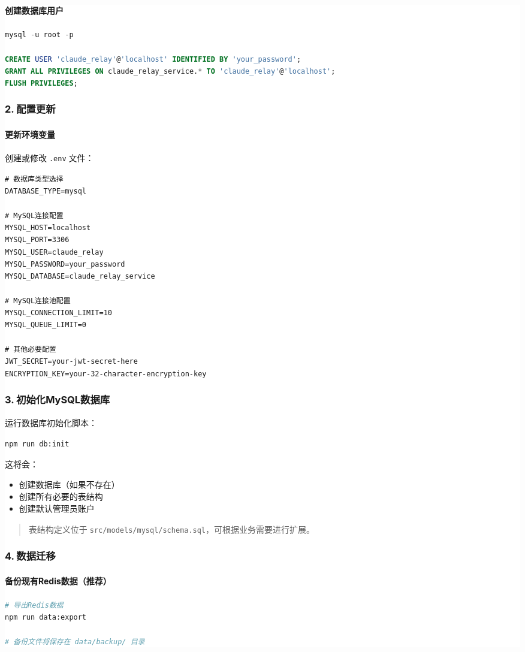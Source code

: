 #### 创建数据库用户
```sql
mysql -u root -p

CREATE USER 'claude_relay'@'localhost' IDENTIFIED BY 'your_password';
GRANT ALL PRIVILEGES ON claude_relay_service.* TO 'claude_relay'@'localhost';
FLUSH PRIVILEGES;
```

### 2. 配置更新

#### 更新环境变量
创建或修改 `.env` 文件：

```env
# 数据库类型选择
DATABASE_TYPE=mysql

# MySQL连接配置
MYSQL_HOST=localhost
MYSQL_PORT=3306
MYSQL_USER=claude_relay
MYSQL_PASSWORD=your_password
MYSQL_DATABASE=claude_relay_service

# MySQL连接池配置
MYSQL_CONNECTION_LIMIT=10
MYSQL_QUEUE_LIMIT=0

# 其他必要配置
JWT_SECRET=your-jwt-secret-here
ENCRYPTION_KEY=your-32-character-encryption-key
```

### 3. 初始化MySQL数据库

运行数据库初始化脚本：
```bash
npm run db:init
```

这将会：
- 创建数据库（如果不存在）
- 创建所有必要的表结构
- 创建默认管理员账户

> 表结构定义位于 `src/models/mysql/schema.sql`，可根据业务需要进行扩展。

### 4. 数据迁移

#### 备份现有Redis数据（推荐）
```bash
# 导出Redis数据
npm run data:export

# 备份文件将保存在 data/backup/ 目录
```
